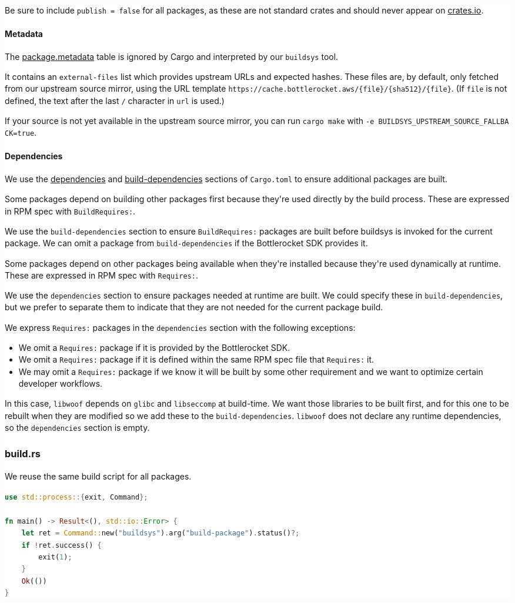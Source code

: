 Be sure to include `publish = false` for all packages, as these are not standard crates and should never appear on [crates.io](https://crates.io/).

#### Metadata

The [package.metadata](https://doc.rust-lang.org/cargo/reference/manifest.html#the-metadata-table-optional) table is ignored by Cargo and interpreted by our `buildsys` tool.

It contains an `external-files` list which provides upstream URLs and expected hashes.
These files are, by default, only fetched from our upstream source mirror, using the URL template `https://cache.bottlerocket.aws/{file}/{sha512}/{file}`.
(If `file` is not defined, the text after the last `/` character in `url` is used.)

If your source is not yet available in the upstream source mirror, you can run `cargo make` with `-e BUILDSYS_UPSTREAM_SOURCE_FALLBACK=true`.

#### Dependencies

We use the [dependencies] and [build-dependencies] sections of `Cargo.toml` to ensure additional packages are built.

Some packages depend on building other packages first because they're used directly by the build process.
These are expressed in RPM spec with `BuildRequires:`.

We use the `build-dependencies` section to ensure `BuildRequires:` packages are built before buildsys is invoked for the current package.
We can omit a package from `build-dependencies` if the Bottlerocket SDK provides it.

Some packages depend on other packages being available when they're installed because they're used dynamically at runtime.
These are expressed in RPM spec with `Requires:`.

We use the `dependencies` section to ensure packages needed at runtime are built.
We could specify these in `build-dependencies`, but we prefer to separate them to indicate that they are not needed for the current package build.

We express `Requires:` packages in the `dependencies` section with the following exceptions:
- We omit a `Requires:` package if it is provided by the Bottlerocket SDK.
- We omit a `Requires:` package if it is defined within the same RPM spec file that `Requires:` it.
- We may omit a `Requires:` package if we know it will be built by some other requirement and we want to optimize certain developer workflows.

In this case, `libwoof` depends on `glibc` and `libseccomp` at build-time.
We want those libraries to be built first, and for this one to be rebuilt when they are modified so we add these to the `build-dependencies`.
`libwoof` does not declare any runtime dependencies, so the `dependencies` section is empty.

[dependencies]: https://doc.rust-lang.org/cargo/reference/specifying-dependencies.html
[build-dependencies]: https://doc.rust-lang.org/cargo/reference/specifying-dependencies.html#build-dependencies

### build.rs

We reuse the same build script for all packages.

```rust
use std::process::{exit, Command};

fn main() -> Result<(), std::io::Error> {
    let ret = Command::new("buildsys").arg("build-package").status()?;
    if !ret.success() {
        exit(1);
    }
    Ok(())
}
```
